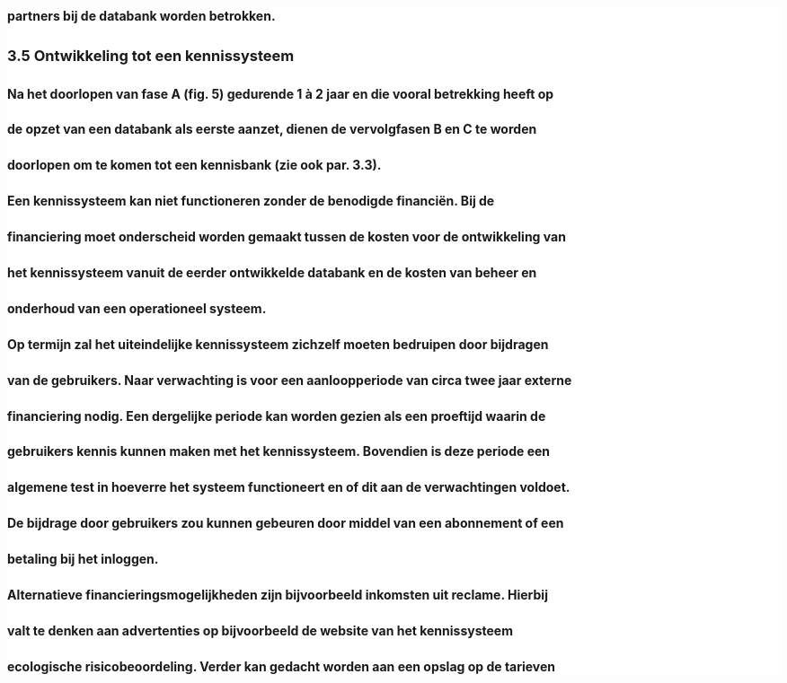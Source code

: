 #### partners bij de databank worden betrokken. 


### 3.5 Ontwikkeling tot een kennissysteem 

#### Na het doorlopen van fase A (fig. 5) gedurende 1 à 2 jaar en die vooral betrekking heeft op 

#### de opzet van een databank als eerste aanzet, dienen de vervolgfasen B en C te worden 

#### doorlopen om te komen tot een kennisbank (zie ook par. 3.3). 

#### Een kennissysteem kan niet functioneren zonder de benodigde financiën. Bij de 

#### financiering moet onderscheid worden gemaakt tussen de kosten voor de ontwikkeling van 

#### het kennissysteem vanuit de eerder ontwikkelde databank en de kosten van beheer en 

#### onderhoud van een operationeel systeem. 

#### Op termijn zal het uiteindelijke kennissysteem zichzelf moeten bedruipen door bijdragen 

#### van de gebruikers. Naar verwachting is voor een aanloopperiode van circa twee jaar externe 

#### financiering nodig. Een dergelijke periode kan worden gezien als een proeftijd waarin de 

#### gebruikers kennis kunnen maken met het kennissysteem. Bovendien is deze periode een 

#### algemene test in hoeverre het systeem functioneert en of dit aan de verwachtingen voldoet. 

#### De bijdrage door gebruikers zou kunnen gebeuren door middel van een abonnement of een 

#### betaling bij het inloggen. 

#### Alternatieve financieringsmogelijkheden zijn bijvoorbeeld inkomsten uit reclame. Hierbij 

#### valt te denken aan advertenties op bijvoorbeeld de website van het kennissysteem 

#### ecologische risicobeoordeling. Verder kan gedacht worden aan een opslag op de tarieven 
